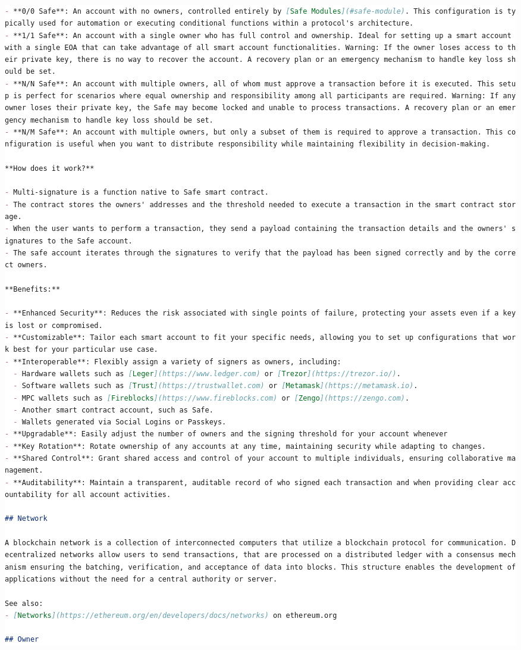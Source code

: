 ```md
- **0/0 Safe**: An account with no owners, controlled entirely by [Safe Modules](#safe-module). This configuration is typically used for automation or executing conditional functions within a protocol's architecture.
- **1/1 Safe**: An account with a single owner who has full control and ownership. Ideal for setting up a smart account with a single EOA that can take advantage of all smart account functionalities. Warning: If the owner loses access to their private key, there is no way to recover the account. A recovery plan or an emergency mechanism to handle key loss should be set.
- **N/N Safe**: An account with multiple owners, all of whom must approve a transaction before it is executed. This setup is perfect for scenarios where equal ownership and responsibility among all participants are required. Warning: If any owner loses their private key, the Safe may become locked and unable to process transactions. A recovery plan or an emergency mechanism to handle key loss should be set.
- **N/M Safe**: An account with multiple owners, but only a subset of them is required to approve a transaction. This configuration is useful when you want to distribute responsibility while maintaining flexibility in decision-making.

**How does it work?**

- Multi-signature is a function native to Safe smart contract.
- The contract stores the owners' addresses and the threshold needed to execute a transaction in the smart contract storage.
- When the user wants to perform a transaction, they send a payload containing the transaction details and the owners' signatures to the Safe account.
- The safe account iterates through the signatures to verify that the payload has been signed correctly and by the correct owners.

**Benefits:**

- **Enhanced Security**: Reduces the risk associated with single points of failure, protecting your assets even if a key is lost or compromised.
- **Customizable**: Tailor each smart account to fit your specific needs, allowing you to set up configurations that work best for your particular use case.
- **Interoperable**: Flexibly assign a variety of signers as owners, including:
  - Hardware wallets such as [Leger](https://www.ledger.com) or [Trezor](https://trezor.io/).
  - Software wallets such as [Trust](https://trustwallet.com) or [Metamask](https://metamask.io).
  - MPC wallets such as [Fireblocks](https://www.fireblocks.com) or [Zengo](https://zengo.com).
  - Another smart contract account, such as Safe.
  - Wallets generated via Social Logins or Passkeys.
- **Upgradable**: Easily adjust the number of owners and the signing threshold for your account whenever
- **Key Rotation**: Rotate ownership of any accounts at any time, maintaining security while adapting to changes.
- **Shared Control**: Grant shared access and control of your account to multiple individuals, ensuring collaborative management.
- **Auditability**: Maintain a transparent, auditable record of who signed each transaction and when providing clear accountability for all account activities.

## Network

A blockchain network is a collection of interconnected computers that utilize a blockchain protocol for communication. Decentralized networks allow users to send transactions, that are processed on a distributed ledger with a consensus mechanism ensuring the batching, verification, and acceptance of data into blocks. This structure enables the development of applications without the need for a central authority or server.

See also:
- [Networks](https://ethereum.org/en/developers/docs/networks) on ethereum.org

## Owner

```